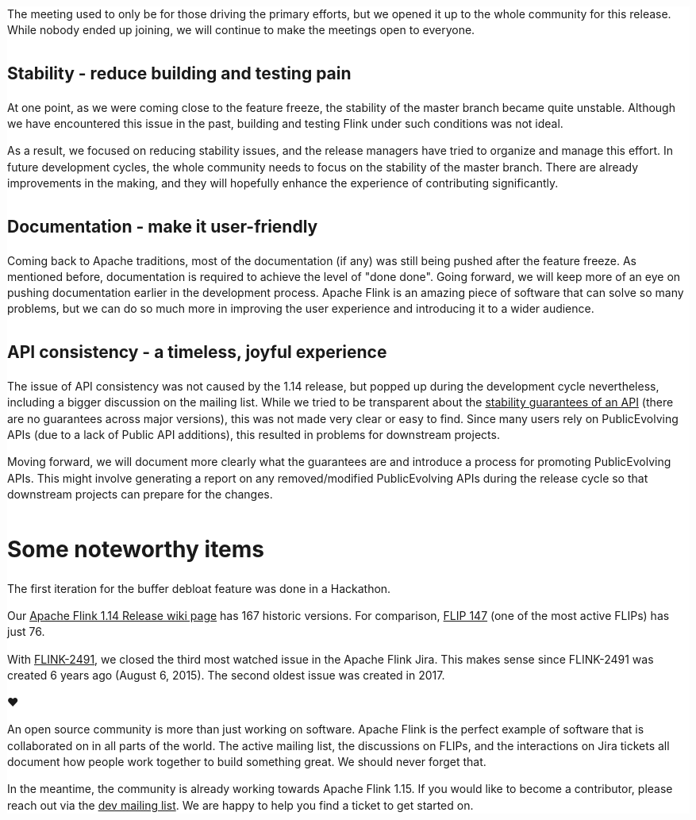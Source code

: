 The meeting used to only be for those driving the primary efforts, but we opened it up to the whole community for this release. While nobody ended up joining, we will continue to make the meetings open to everyone. 


## Stability - reduce building and testing pain

At one point, as we were coming close to the feature freeze, the stability of the master branch became quite unstable. Although we have encountered this issue in the past, building and testing Flink under such conditions was not ideal.

As a result, we focused on reducing stability issues, and the release managers have tried to organize and manage this effort. In future development cycles, the whole community needs to focus on the stability of the master branch. There are already improvements in the making, and they will hopefully enhance the experience of contributing significantly.

## Documentation - make it user-friendly

Coming back to Apache traditions, most of the documentation (if any) was still being pushed after the feature freeze. As mentioned before, documentation is required to achieve the level of "done done". Going forward, we will keep more of an eye on pushing documentation earlier in the development process. Apache Flink is an amazing piece of software that can solve so many problems, but we can do so much more in improving the user experience and introducing it to a wider audience.  

## API consistency - a timeless, joyful experience

The issue of API consistency was not caused by the 1.14 release, but popped up during the development cycle nevertheless, including a bigger discussion on the mailing list. While we tried to be transparent about the [stability guarantees of an API](https://cwiki.apache.org/confluence/display/FLINK/Stability+Annotations) (there are no guarantees across major versions), this was not made very clear or easy to find. Since many users rely on PublicEvolving APIs (due to a lack of Public API additions), this resulted in problems for downstream projects.

Moving forward, we will document more clearly what the guarantees are and introduce a process for promoting PublicEvolving APIs. This might involve generating a report on any removed/modified PublicEvolving APIs during the release cycle so that downstream projects can prepare for the changes. 

# Some noteworthy items

The first iteration for the buffer debloat feature was done in a Hackathon.

Our [Apache Flink 1.14 Release wiki page](https://cwiki.apache.org/confluence/display/FLINK/1.14+Release) has 167 historic versions. For comparison, [FLIP 147](https://cwiki.apache.org/confluence/display/FLINK/FLIP-147%3A+Support+Checkpoints+After+Tasks+Finished) (one of the most active FLIPs) has just 76.

With [FLINK-2491](https://issues.apache.org/jira/browse/FLINK-2491), we closed the third most watched issue in the Apache Flink Jira. This makes sense since FLINK-2491 was created 6 years ago (August 6, 2015). The second oldest issue was created in 2017.

:heart: 

An open source community is more than just working on software. Apache Flink is the perfect example of software that is collaborated on in all parts of the world. The active mailing list, the discussions on FLIPs, and the interactions on Jira tickets all document how people work together to build something great. We should never forget that.

In the meantime, the community is already working towards Apache Flink 1.15. If you would like to become a contributor, please reach out via the [dev mailing list](https://flink.apache.org/community.html#mailing-lists).  We are happy to help you find a ticket to get started on.
